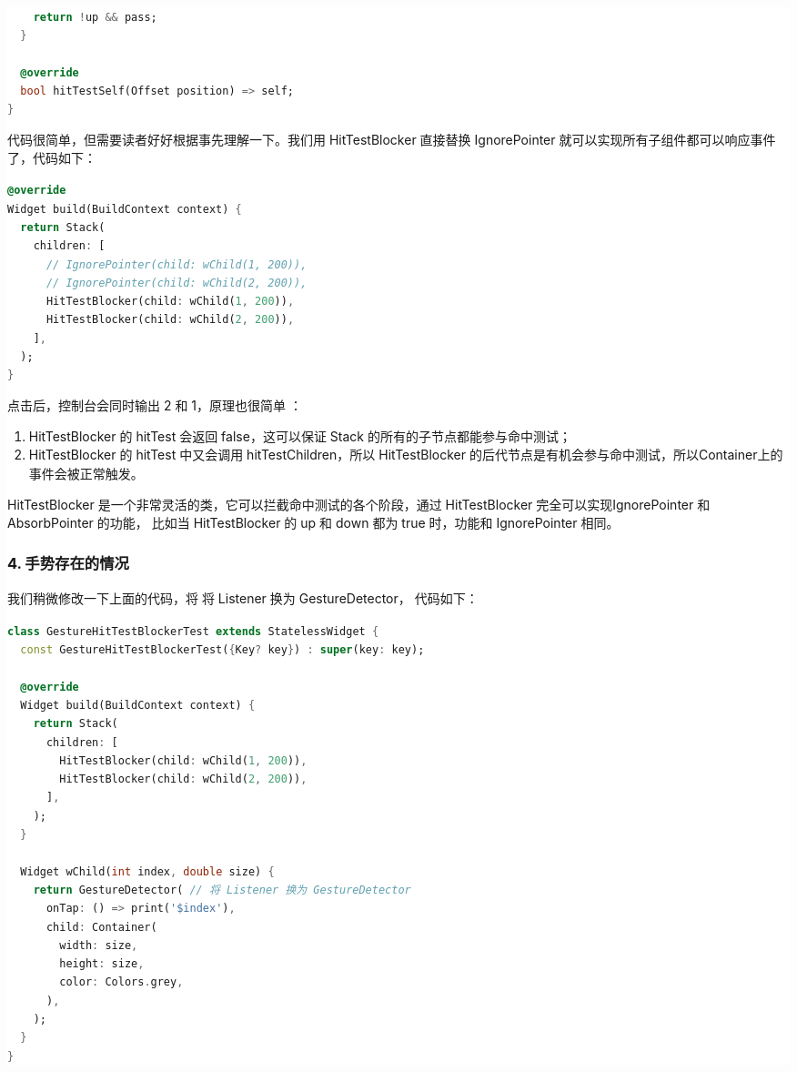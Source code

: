 ```dart
    return !up && pass;
  }

  @override
  bool hitTestSelf(Offset position) => self;
}
```

代码很简单，但需要读者好好根据事先理解一下。我们用 HitTestBlocker 直接替换 IgnorePointer 就可以实现所有子组件都可以响应事件了，代码如下：

```dart
@override
Widget build(BuildContext context) {
  return Stack(
    children: [
      // IgnorePointer(child: wChild(1, 200)),
      // IgnorePointer(child: wChild(2, 200)),
      HitTestBlocker(child: wChild(1, 200)),
      HitTestBlocker(child: wChild(2, 200)),
    ],
  );
}
```

点击后，控制台会同时输出 2 和 1，原理也很简单 ：

1. HitTestBlocker 的 hitTest 会返回 false，这可以保证 Stack 的所有的子节点都能参与命中测试；
2. HitTestBlocker 的 hitTest 中又会调用 hitTestChildren，所以 HitTestBlocker 的后代节点是有机会参与命中测试，所以Container上的事件会被正常触发。

HitTestBlocker 是一个非常灵活的类，它可以拦截命中测试的各个阶段，通过 HitTestBlocker 完全可以实现IgnorePointer 和 AbsorbPointer 的功能， 比如当 HitTestBlocker  的 up 和 down 都为 true 时，功能和 IgnorePointer 相同。

### 4. 手势存在的情况

我们稍微修改一下上面的代码，将 将 Listener 换为 GestureDetector， 代码如下：

```dart
class GestureHitTestBlockerTest extends StatelessWidget {
  const GestureHitTestBlockerTest({Key? key}) : super(key: key);

  @override
  Widget build(BuildContext context) {
    return Stack(
      children: [
        HitTestBlocker(child: wChild(1, 200)),
        HitTestBlocker(child: wChild(2, 200)),
      ],
    );
  }

  Widget wChild(int index, double size) {
    return GestureDetector( // 将 Listener 换为 GestureDetector
      onTap: () => print('$index'),
      child: Container(
        width: size,
        height: size,
        color: Colors.grey,
      ),
    );
  }
}
```
